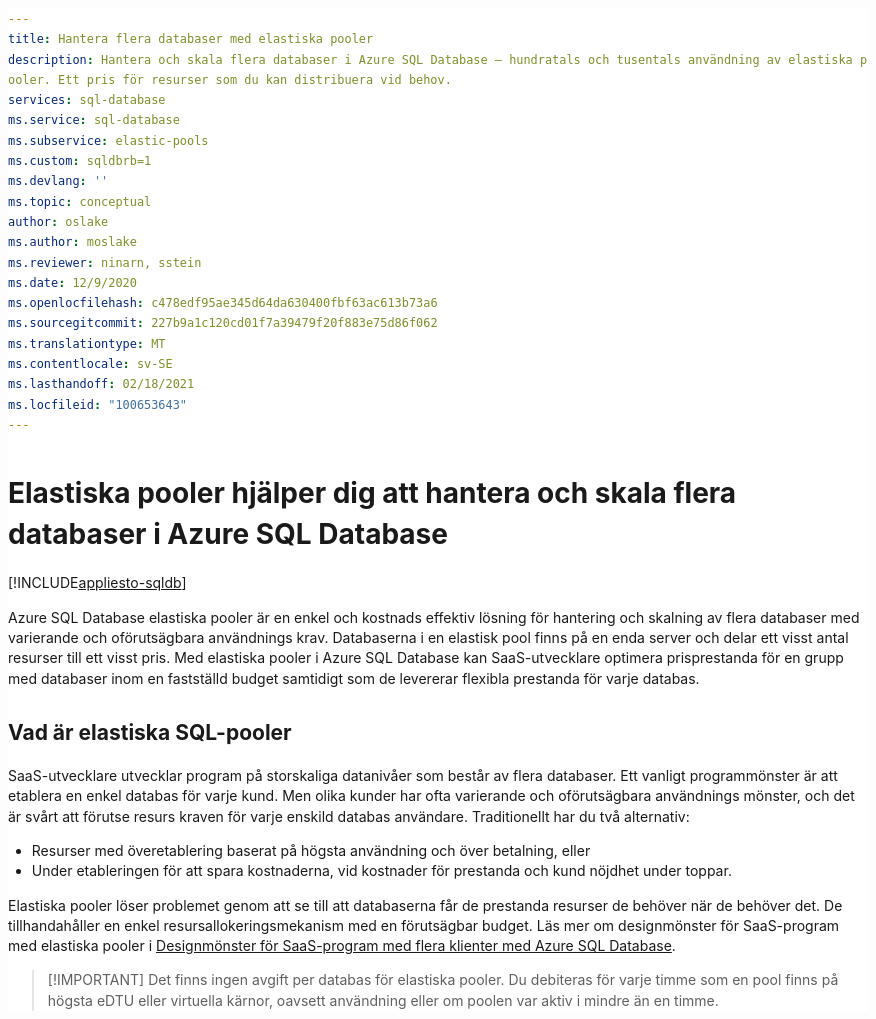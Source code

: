 ```yaml
---
title: Hantera flera databaser med elastiska pooler
description: Hantera och skala flera databaser i Azure SQL Database – hundratals och tusentals användning av elastiska pooler. Ett pris för resurser som du kan distribuera vid behov.
services: sql-database
ms.service: sql-database
ms.subservice: elastic-pools
ms.custom: sqldbrb=1
ms.devlang: ''
ms.topic: conceptual
author: oslake
ms.author: moslake
ms.reviewer: ninarn, sstein
ms.date: 12/9/2020
ms.openlocfilehash: c478edf95ae345d64da630400fbf63ac613b73a6
ms.sourcegitcommit: 227b9a1c120cd01f7a39479f20f883e75d86f062
ms.translationtype: MT
ms.contentlocale: sv-SE
ms.lasthandoff: 02/18/2021
ms.locfileid: "100653643"
---
```

# <a name="elastic-pools-help-you-manage-and-scale-multiple-databases-in-azure-sql-database"></a>Elastiska pooler hjälper dig att hantera och skala flera databaser i Azure SQL Database
[!INCLUDE[appliesto-sqldb](../includes/appliesto-sqldb.md)]

Azure SQL Database elastiska pooler är en enkel och kostnads effektiv lösning för hantering och skalning av flera databaser med varierande och oförutsägbara användnings krav. Databaserna i en elastisk pool finns på en enda server och delar ett visst antal resurser till ett visst pris. Med elastiska pooler i Azure SQL Database kan SaaS-utvecklare optimera prisprestanda för en grupp med databaser inom en fastställd budget samtidigt som de levererar flexibla prestanda för varje databas.

## <a name="what-are-sql-elastic-pools"></a>Vad är elastiska SQL-pooler

SaaS-utvecklare utvecklar program på storskaliga datanivåer som består av flera databaser. Ett vanligt programmönster är att etablera en enkel databas för varje kund. Men olika kunder har ofta varierande och oförutsägbara användnings mönster, och det är svårt att förutse resurs kraven för varje enskild databas användare. Traditionellt har du två alternativ:

- Resurser med överetablering baserat på högsta användning och över betalning, eller
- Under etableringen för att spara kostnaderna, vid kostnader för prestanda och kund nöjdhet under toppar.

Elastiska pooler löser problemet genom att se till att databaserna får de prestanda resurser de behöver när de behöver det. De tillhandahåller en enkel resursallokeringsmekanism med en förutsägbar budget. Läs mer om designmönster för SaaS-program med elastiska pooler i [Designmönster för SaaS-program med flera klienter med Azure SQL Database](saas-tenancy-app-design-patterns.md).
>
> [!IMPORTANT]
> Det finns ingen avgift per databas för elastiska pooler. Du debiteras för varje timme som en pool finns på högsta eDTU eller virtuella kärnor, oavsett användning eller om poolen var aktiv i mindre än en timme.
